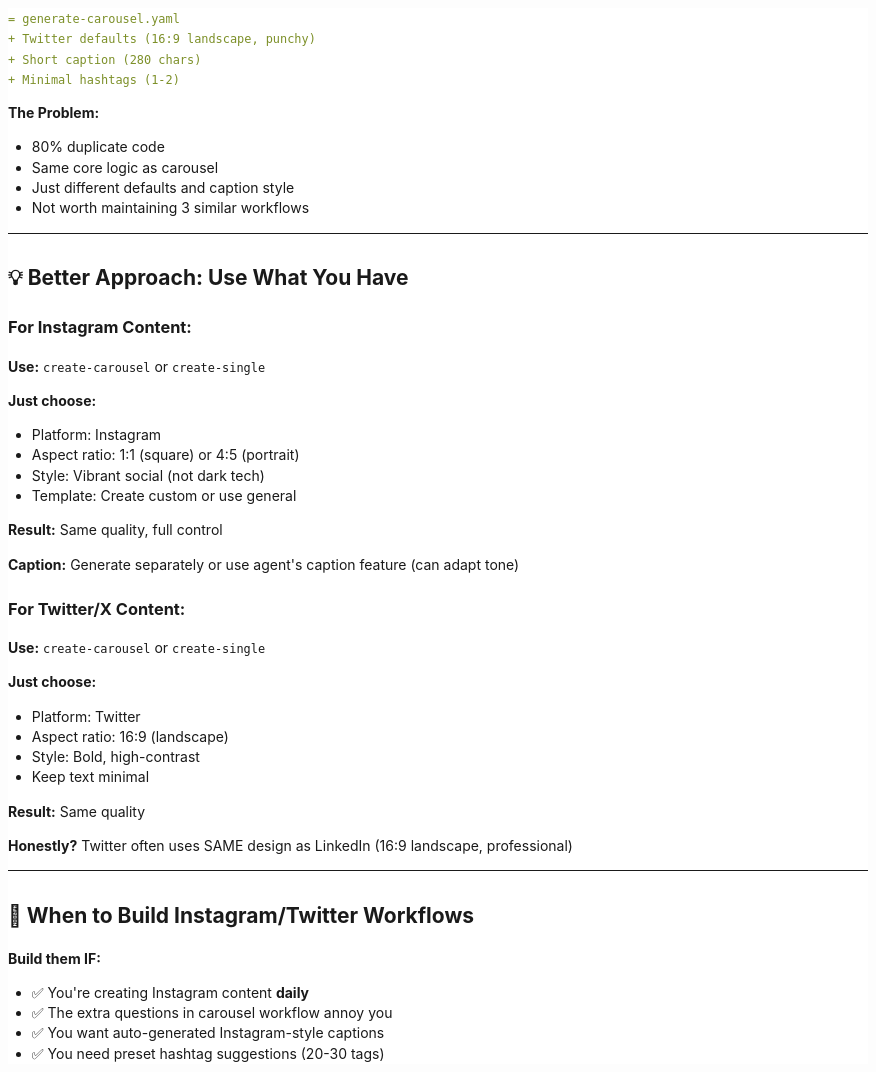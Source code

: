 ```yaml
= generate-carousel.yaml
+ Twitter defaults (16:9 landscape, punchy)
+ Short caption (280 chars)
+ Minimal hashtags (1-2)
```

**The Problem:**

- 80% duplicate code
- Same core logic as carousel
- Just different defaults and caption style
- Not worth maintaining 3 similar workflows

---

## 💡 **Better Approach: Use What You Have**

### For Instagram Content:

**Use:** `create-carousel` or `create-single`

**Just choose:**

- Platform: Instagram
- Aspect ratio: 1:1 (square) or 4:5 (portrait)
- Style: Vibrant social (not dark tech)
- Template: Create custom or use general

**Result:** Same quality, full control

**Caption:** Generate separately or use agent's caption feature (can adapt tone)

### For Twitter/X Content:

**Use:** `create-carousel` or `create-single`

**Just choose:**

- Platform: Twitter
- Aspect ratio: 16:9 (landscape)
- Style: Bold, high-contrast
- Keep text minimal

**Result:** Same quality

**Honestly?** Twitter often uses SAME design as LinkedIn (16:9 landscape, professional)

---

## 🎯 **When to Build Instagram/Twitter Workflows**

**Build them IF:**

- ✅ You're creating Instagram content **daily**
- ✅ The extra questions in carousel workflow annoy you
- ✅ You want auto-generated Instagram-style captions
- ✅ You need preset hashtag suggestions (20-30 tags)
